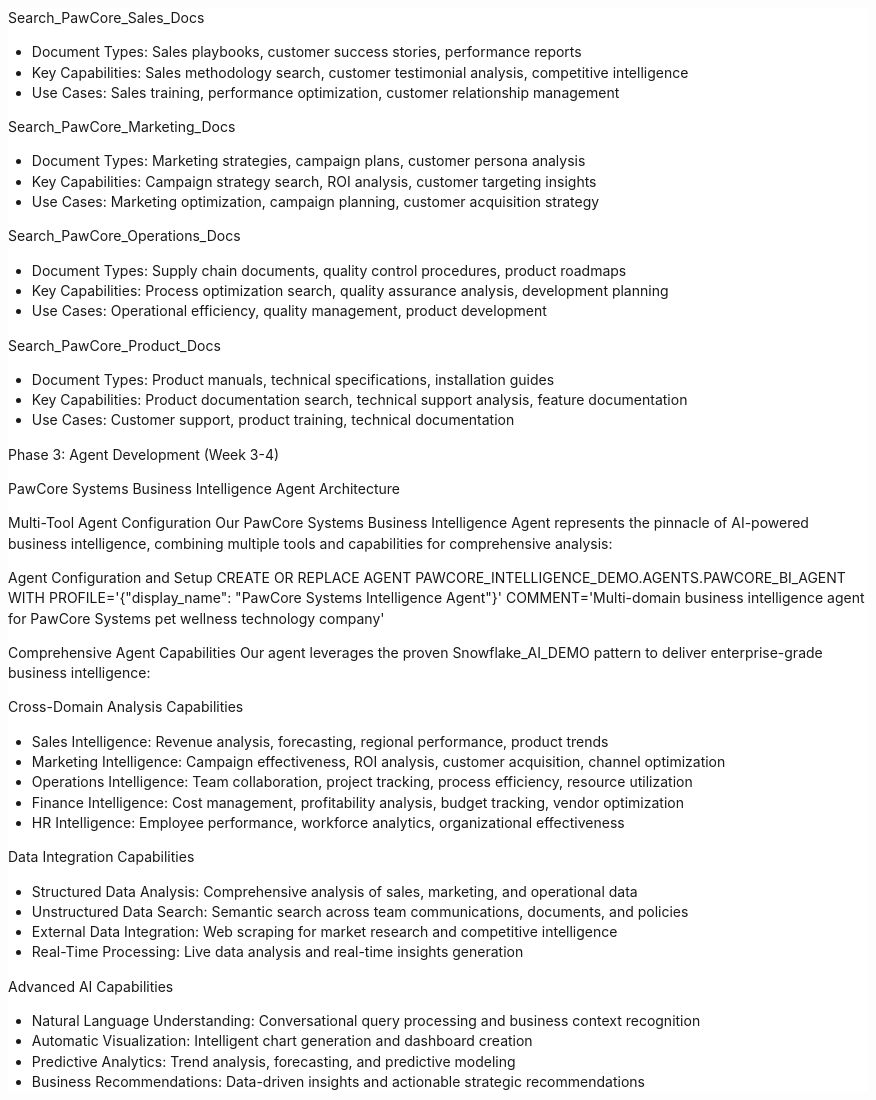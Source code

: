 Search_PawCore_Sales_Docs
- Document Types: Sales playbooks, customer success stories, performance reports
- Key Capabilities: Sales methodology search, customer testimonial analysis, competitive intelligence
- Use Cases: Sales training, performance optimization, customer relationship management

Search_PawCore_Marketing_Docs
- Document Types: Marketing strategies, campaign plans, customer persona analysis
- Key Capabilities: Campaign strategy search, ROI analysis, customer targeting insights
- Use Cases: Marketing optimization, campaign planning, customer acquisition strategy

Search_PawCore_Operations_Docs
- Document Types: Supply chain documents, quality control procedures, product roadmaps
- Key Capabilities: Process optimization search, quality assurance analysis, development planning
- Use Cases: Operational efficiency, quality management, product development

Search_PawCore_Product_Docs
- Document Types: Product manuals, technical specifications, installation guides
- Key Capabilities: Product documentation search, technical support analysis, feature documentation
- Use Cases: Customer support, product training, technical documentation

Phase 3: Agent Development (Week 3-4)

PawCore Systems Business Intelligence Agent Architecture

Multi-Tool Agent Configuration
Our PawCore Systems Business Intelligence Agent represents the pinnacle of AI-powered business intelligence, combining multiple tools and capabilities for comprehensive analysis:

Agent Configuration and Setup
CREATE OR REPLACE AGENT PAWCORE_INTELLIGENCE_DEMO.AGENTS.PAWCORE_BI_AGENT
WITH PROFILE='{"display_name": "PawCore Systems Intelligence Agent"}'
COMMENT='Multi-domain business intelligence agent for PawCore Systems pet wellness technology company'

Comprehensive Agent Capabilities
Our agent leverages the proven Snowflake_AI_DEMO pattern to deliver enterprise-grade business intelligence:

Cross-Domain Analysis Capabilities
- Sales Intelligence: Revenue analysis, forecasting, regional performance, product trends
- Marketing Intelligence: Campaign effectiveness, ROI analysis, customer acquisition, channel optimization
- Operations Intelligence: Team collaboration, project tracking, process efficiency, resource utilization
- Finance Intelligence: Cost management, profitability analysis, budget tracking, vendor optimization
- HR Intelligence: Employee performance, workforce analytics, organizational effectiveness

Data Integration Capabilities
- Structured Data Analysis: Comprehensive analysis of sales, marketing, and operational data
- Unstructured Data Search: Semantic search across team communications, documents, and policies
- External Data Integration: Web scraping for market research and competitive intelligence
- Real-Time Processing: Live data analysis and real-time insights generation

Advanced AI Capabilities
- Natural Language Understanding: Conversational query processing and business context recognition
- Automatic Visualization: Intelligent chart generation and dashboard creation
- Predictive Analytics: Trend analysis, forecasting, and predictive modeling
- Business Recommendations: Data-driven insights and actionable strategic recommendations
